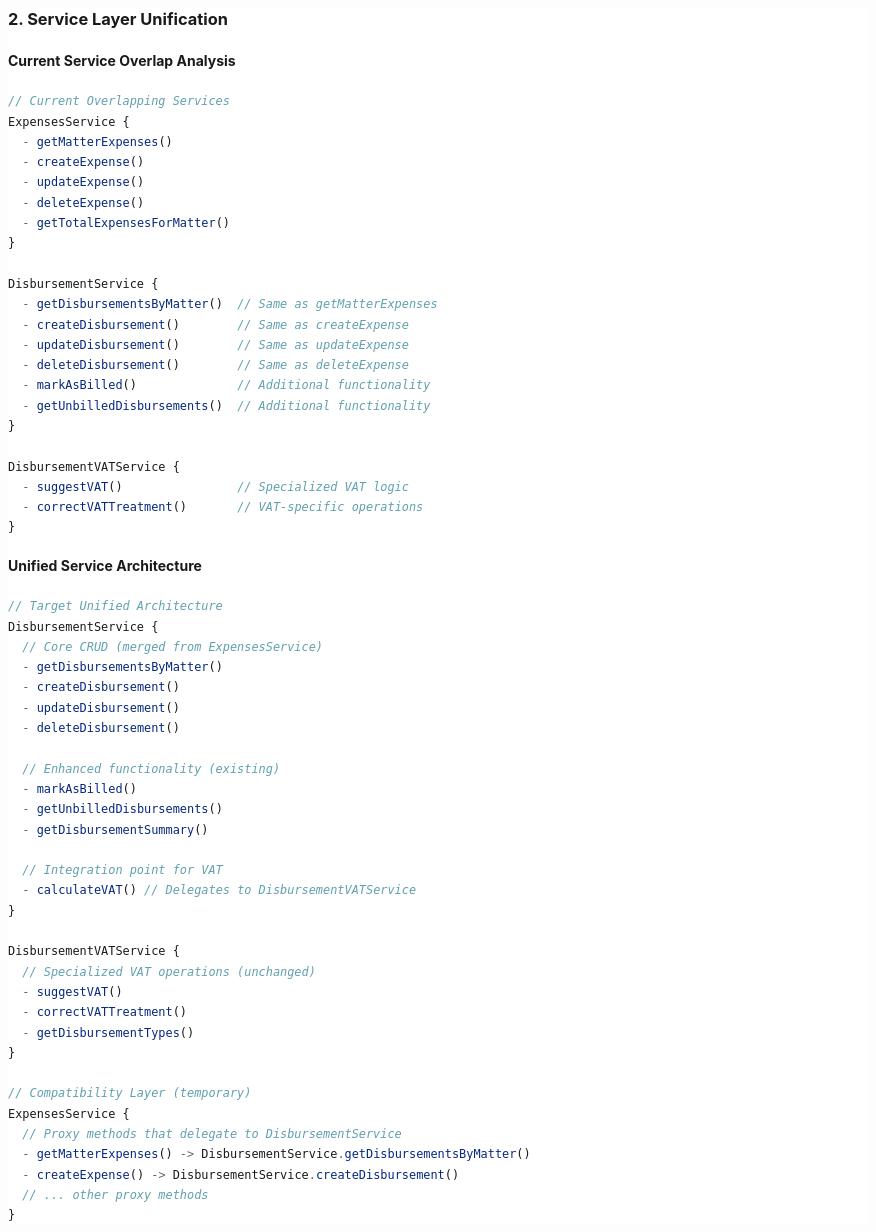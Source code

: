 ### 2. Service Layer Unification

#### Current Service Overlap Analysis
```typescript
// Current Overlapping Services
ExpensesService {
  - getMatterExpenses()
  - createExpense()
  - updateExpense()
  - deleteExpense()
  - getTotalExpensesForMatter()
}

DisbursementService {
  - getDisbursementsByMatter()  // Same as getMatterExpenses
  - createDisbursement()        // Same as createExpense
  - updateDisbursement()        // Same as updateExpense
  - deleteDisbursement()        // Same as deleteExpense
  - markAsBilled()              // Additional functionality
  - getUnbilledDisbursements()  // Additional functionality
}

DisbursementVATService {
  - suggestVAT()                // Specialized VAT logic
  - correctVATTreatment()       // VAT-specific operations
}
```

#### Unified Service Architecture
```typescript
// Target Unified Architecture
DisbursementService {
  // Core CRUD (merged from ExpensesService)
  - getDisbursementsByMatter()
  - createDisbursement()
  - updateDisbursement()
  - deleteDisbursement()
  
  // Enhanced functionality (existing)
  - markAsBilled()
  - getUnbilledDisbursements()
  - getDisbursementSummary()
  
  // Integration point for VAT
  - calculateVAT() // Delegates to DisbursementVATService
}

DisbursementVATService {
  // Specialized VAT operations (unchanged)
  - suggestVAT()
  - correctVATTreatment()
  - getDisbursementTypes()
}

// Compatibility Layer (temporary)
ExpensesService {
  // Proxy methods that delegate to DisbursementService
  - getMatterExpenses() -> DisbursementService.getDisbursementsByMatter()
  - createExpense() -> DisbursementService.createDisbursement()
  // ... other proxy methods
}
```
